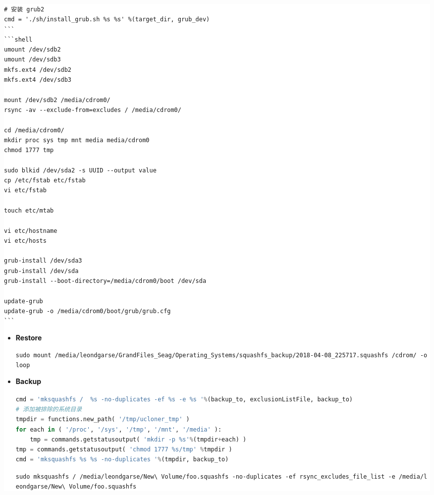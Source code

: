     # 安装 grub2
    cmd = './sh/install_grub.sh %s %s' %(target_dir, grub_dev)
    ```
    ```shell
    umount /dev/sdb2
    umount /dev/sdb3
    mkfs.ext4 /dev/sdb2
    mkfs.ext4 /dev/sdb3

    mount /dev/sdb2 /media/cdrom0/
    rsync -av --exclude-from=excludes / /media/cdrom0/

    cd /media/cdrom0/
    mkdir proc sys tmp mnt media media/cdrom0
    chmod 1777 tmp

    sudo blkid /dev/sda2 -s UUID --output value
    cp /etc/fstab etc/fstab
    vi etc/fstab

    touch etc/mtab

    vi etc/hostname
    vi etc/hosts

    grub-install /dev/sda3
    grub-install /dev/sda
    grub-install --boot-directory=/media/cdrom0/boot /dev/sda

    update-grub
    update-grub -o /media/cdrom0/boot/grub/grub.cfg
    ```
  - **Restore**
    ```shell
    sudo mount /media/leondgarse/GrandFiles_Seag/Operating_Systems/squashfs_backup/2018-04-08_225717.squashfs /cdrom/ -o loop
    ```
  - **Backup**
    ```python
    cmd = 'mksquashfs /  %s -no-duplicates -ef %s -e %s '%(backup_to, exclusionListFile, backup_to)
    # 添加被排除的系统目录
    tmpdir = functions.new_path( '/tmp/ucloner_tmp' )
    for each in ( '/proc', '/sys', '/tmp', '/mnt', '/media' ):
        tmp = commands.getstatusoutput( 'mkdir -p %s'%(tmpdir+each) )
    tmp = commands.getstatusoutput( 'chmod 1777 %s/tmp' %tmpdir )
    cmd = 'mksquashfs %s %s -no-duplicates '%(tmpdir, backup_to)
    ```
    ```shell
    sudo mksquashfs / /media/leondgarse/New\ Volume/foo.squashfs -no-duplicates -ef rsync_excludes_file_list -e /media/leondgarse/New\ Volume/foo.squashfs
